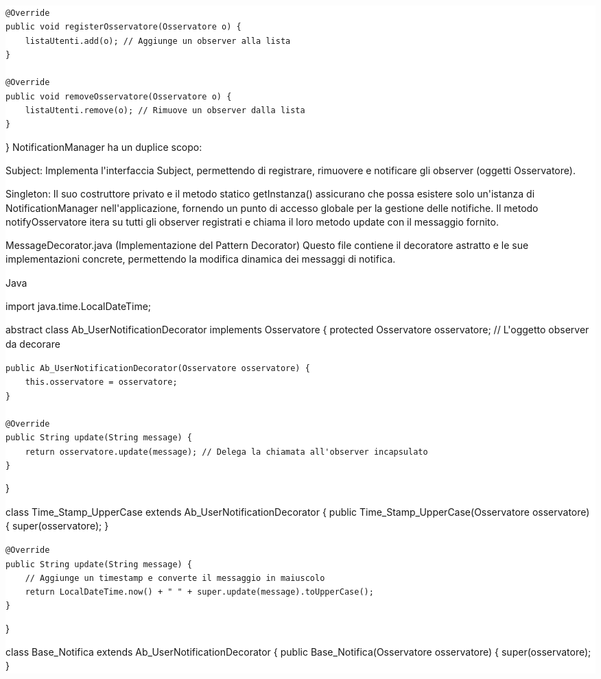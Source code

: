     @Override
    public void registerOsservatore(Osservatore o) {
        listaUtenti.add(o); // Aggiunge un observer alla lista
    }

    @Override
    public void removeOsservatore(Osservatore o) {
        listaUtenti.remove(o); // Rimuove un observer dalla lista
    }

}
NotificationManager ha un duplice scopo:

Subject: Implementa l'interfaccia Subject, permettendo di registrare, rimuovere e notificare gli observer (oggetti Osservatore).

Singleton: Il suo costruttore privato e il metodo statico getInstanza() assicurano che possa esistere solo un'istanza di NotificationManager nell'applicazione, fornendo un punto di accesso globale per la gestione delle notifiche.
Il metodo notifyOsservatore itera su tutti gli observer registrati e chiama il loro metodo update con il messaggio fornito.

MessageDecorator.java (Implementazione del Pattern Decorator)
Questo file contiene il decoratore astratto e le sue implementazioni concrete, permettendo la modifica dinamica dei messaggi di notifica.

Java

import java.time.LocalDateTime;

abstract class Ab_UserNotificationDecorator implements Osservatore {
protected Osservatore osservatore; // L'oggetto observer da decorare

    public Ab_UserNotificationDecorator(Osservatore osservatore) {
        this.osservatore = osservatore;
    }

    @Override
    public String update(String message) {
        return osservatore.update(message); // Delega la chiamata all'observer incapsulato
    }

}

class Time_Stamp_UpperCase extends Ab_UserNotificationDecorator {
public Time_Stamp_UpperCase(Osservatore osservatore) {
super(osservatore);
}

    @Override
    public String update(String message) {
        // Aggiunge un timestamp e converte il messaggio in maiuscolo
        return LocalDateTime.now() + " " + super.update(message).toUpperCase();
    }

}

class Base_Notifica extends Ab_UserNotificationDecorator {
public Base_Notifica(Osservatore osservatore) {
super(osservatore);
}
